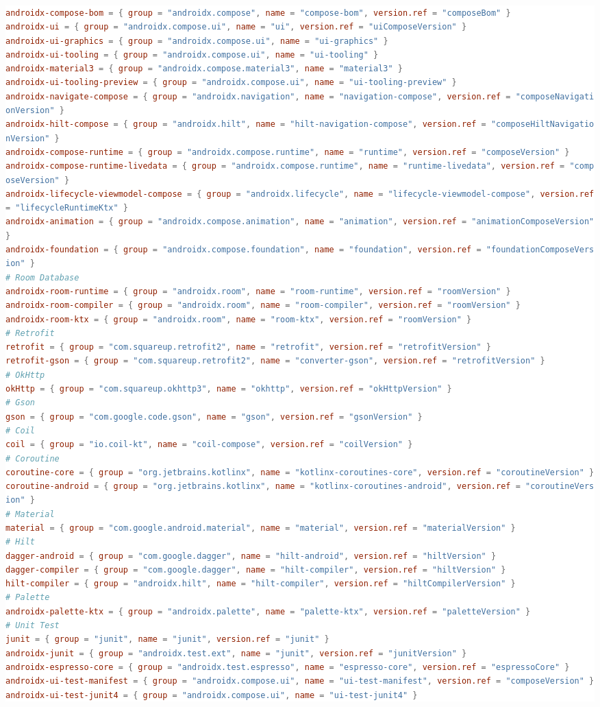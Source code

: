 ```toml
androidx-compose-bom = { group = "androidx.compose", name = "compose-bom", version.ref = "composeBom" }
androidx-ui = { group = "androidx.compose.ui", name = "ui", version.ref = "uiComposeVersion" }
androidx-ui-graphics = { group = "androidx.compose.ui", name = "ui-graphics" }
androidx-ui-tooling = { group = "androidx.compose.ui", name = "ui-tooling" }
androidx-material3 = { group = "androidx.compose.material3", name = "material3" }
androidx-ui-tooling-preview = { group = "androidx.compose.ui", name = "ui-tooling-preview" }
androidx-navigate-compose = { group = "androidx.navigation", name = "navigation-compose", version.ref = "composeNavigationVersion" }
androidx-hilt-compose = { group = "androidx.hilt", name = "hilt-navigation-compose", version.ref = "composeHiltNavigationVersion" }
androidx-compose-runtime = { group = "androidx.compose.runtime", name = "runtime", version.ref = "composeVersion" }
androidx-compose-runtime-livedata = { group = "androidx.compose.runtime", name = "runtime-livedata", version.ref = "composeVersion" }
androidx-lifecycle-viewmodel-compose = { group = "androidx.lifecycle", name = "lifecycle-viewmodel-compose", version.ref = "lifecycleRuntimeKtx" }
androidx-animation = { group = "androidx.compose.animation", name = "animation", version.ref = "animationComposeVersion" }
androidx-foundation = { group = "androidx.compose.foundation", name = "foundation", version.ref = "foundationComposeVersion" }
# Room Database
androidx-room-runtime = { group = "androidx.room", name = "room-runtime", version.ref = "roomVersion" }
androidx-room-compiler = { group = "androidx.room", name = "room-compiler", version.ref = "roomVersion" }
androidx-room-ktx = { group = "androidx.room", name = "room-ktx", version.ref = "roomVersion" }
# Retrofit
retrofit = { group = "com.squareup.retrofit2", name = "retrofit", version.ref = "retrofitVersion" }
retrofit-gson = { group = "com.squareup.retrofit2", name = "converter-gson", version.ref = "retrofitVersion" }
# OkHttp
okHttp = { group = "com.squareup.okhttp3", name = "okhttp", version.ref = "okHttpVersion" }
# Gson
gson = { group = "com.google.code.gson", name = "gson", version.ref = "gsonVersion" }
# Coil
coil = { group = "io.coil-kt", name = "coil-compose", version.ref = "coilVersion" }
# Coroutine
coroutine-core = { group = "org.jetbrains.kotlinx", name = "kotlinx-coroutines-core", version.ref = "coroutineVersion" }
coroutine-android = { group = "org.jetbrains.kotlinx", name = "kotlinx-coroutines-android", version.ref = "coroutineVersion" }
# Material
material = { group = "com.google.android.material", name = "material", version.ref = "materialVersion" }
# Hilt
dagger-android = { group = "com.google.dagger", name = "hilt-android", version.ref = "hiltVersion" }
dagger-compiler = { group = "com.google.dagger", name = "hilt-compiler", version.ref = "hiltVersion" }
hilt-compiler = { group = "androidx.hilt", name = "hilt-compiler", version.ref = "hiltCompilerVersion" }
# Palette
androidx-palette-ktx = { group = "androidx.palette", name = "palette-ktx", version.ref = "paletteVersion" }
# Unit Test
junit = { group = "junit", name = "junit", version.ref = "junit" }
androidx-junit = { group = "androidx.test.ext", name = "junit", version.ref = "junitVersion" }
androidx-espresso-core = { group = "androidx.test.espresso", name = "espresso-core", version.ref = "espressoCore" }
androidx-ui-test-manifest = { group = "androidx.compose.ui", name = "ui-test-manifest", version.ref = "composeVersion" }
androidx-ui-test-junit4 = { group = "androidx.compose.ui", name = "ui-test-junit4" }
```